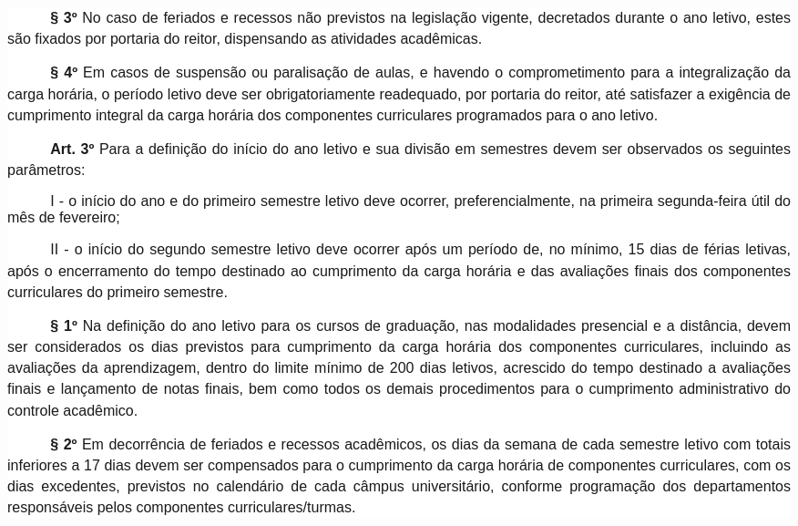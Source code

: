 <p class=MsoNormal style='text-align:justify;text-indent:35.45pt;text-autospace:
ideograph-numeric'><b style='mso-bidi-font-weight:normal'><span
style='font-size:12.0pt;font-family:Arial;mso-no-proof:yes'>§ 3º </span></b><span
style='font-size:12.0pt;font-family:Arial;mso-no-proof:yes'>No caso de feriados
e recessos não previstos na legislação vigente, decretados durante o ano
letivo, estes são fixados por portaria do reitor, dispensando as atividades
acadêmicas.<o:p></o:p></span></p>

<p class=MsoNormal style='margin-bottom:6.0pt;text-align:justify;text-indent:
35.45pt;text-autospace:ideograph-numeric'><b style='mso-bidi-font-weight:normal'><span
style='font-size:12.0pt;font-family:Arial;mso-no-proof:yes'>§ 4º </span></b><span
style='font-size:12.0pt;font-family:Arial;mso-no-proof:yes'>Em casos de
suspensão ou paralisação de aulas, e havendo o comprometimento para a
integralização da carga horária, o período letivo deve ser obrigatoriamente
readequado, por portaria do reitor, até satisfazer a exigência de cumprimento
integral da carga horária dos componentes curriculares programados para o ano
letivo.<o:p></o:p></span></p>

<p class=MsoNormal style='text-align:justify;text-indent:35.45pt;text-autospace:
ideograph-numeric'><b><span style='font-size:12.0pt;font-family:Arial;
mso-no-proof:yes'>Art.&nbsp;3º</span></b><span style='font-size:12.0pt;
font-family:Arial;mso-no-proof:yes'> Para a definição do início do ano letivo e
sua divisão em semestres devem ser observados os seguintes parâmetros:<o:p></o:p></span></p>

<p class=MsoBodyTextIndent2 style='margin:0cm;margin-bottom:.0001pt;text-align:
justify;text-indent:35.45pt;line-height:normal;tab-stops:list 108.0pt;
text-autospace:ideograph-numeric'><span style='font-size:12.0pt;font-family:
Arial'>I - o início do ano e do primeiro semestre letivo deve ocorrer,
preferencialmente, na primeira segunda-feira útil do mês de fevereiro;<o:p></o:p></span></p>

<p class=MsoNormal style='text-align:justify;text-indent:35.45pt;tab-stops:
list 108.0pt;text-autospace:ideograph-numeric'><span style='font-size:12.0pt;
font-family:Arial;mso-no-proof:yes'>II - o início do segundo semestre letivo
deve ocorrer após um período de, no mínimo, 15 dias de férias letivas, após o
encerramento do tempo destinado ao cumprimento da carga horária e das
avaliações finais dos componentes curriculares do primeiro semestre.<o:p></o:p></span></p>

<p class=MsoNormal style='text-align:justify;text-indent:35.45pt;tab-stops:
list 144.0pt;text-autospace:ideograph-numeric'><b style='mso-bidi-font-weight:
normal'><span style='font-size:12.0pt;font-family:Arial;mso-no-proof:yes'>§ 1º </span></b><span
style='font-size:12.0pt;font-family:Arial;mso-no-proof:yes'>Na definição do ano
letivo para os cursos de graduação, nas modalidades presencial e a distância,
devem ser considerados os dias previstos para cumprimento da carga horária dos
componentes curriculares, incluindo as avaliações da aprendizagem, dentro do
limite mínimo de 200 dias letivos, acrescido do tempo destinado a avaliações
finais e lançamento de notas finais, bem como todos os demais procedimentos
para o cumprimento administrativo do controle acadêmico.<o:p></o:p></span></p>

<p class=MsoNormal style='margin-bottom:6.0pt;text-align:justify;text-indent:
35.45pt;tab-stops:list 144.0pt;text-autospace:ideograph-numeric'><b
style='mso-bidi-font-weight:normal'><span style='font-size:12.0pt;font-family:
Arial;mso-no-proof:yes'>§ 2º </span></b><span style='font-size:12.0pt;
font-family:Arial;mso-no-proof:yes'>Em decorrência de feriados e recessos
acadêmicos, os dias da semana de cada semestre letivo com totais inferiores a
17 dias devem ser compensados para o cumprimento da carga horária de componentes
curriculares, com os dias excedentes, previstos no calendário de cada câmpus
universitário, conforme programação dos departamentos responsáveis pelos componentes
curriculares/turmas.<o:p></o:p></span></p>
